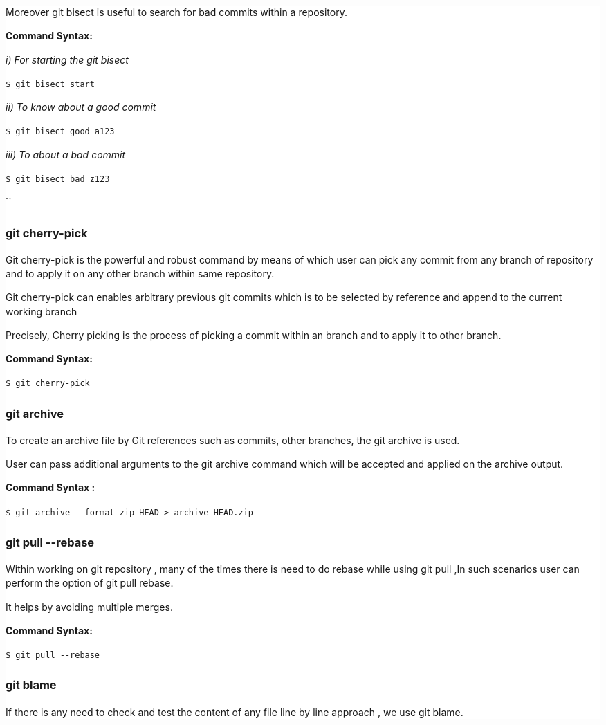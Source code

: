 Moreover git bisect is useful to search for bad commits within a repository.

**Command Syntax:**&#x20;

_i) For starting the git bisect_

&#x20;`$ git bisect start`

_ii) To know about a good commit_

&#x20;`$ git bisect good a123`

&#x20;_iii) To about a bad commit_&#x20;

`$ git bisect bad z123`

``

### git cherry-pick

Git cherry-pick is the powerful and robust command by means of which user can pick any commit from any branch of repository and to apply it on any other branch within same repository.

Git cherry-pick can enables arbitrary previous git commits which is to be selected by reference and append to the current working branch

Precisely, Cherry picking is the process of picking a commit within an branch and to apply it to other branch.

**Command Syntax:**

&#x20;`$ git cherry-pick`

### git archive

To create an archive file by Git references such as commits, other branches, the git archive is used.

User can pass additional arguments to the git archive command which will be accepted and applied on the archive output.

**Command Syntax :**&#x20;

`$ git archive --format zip HEAD > archive-HEAD.zip`

### git pull --rebase

Within working on git repository , many of the times there is need to do rebase while using git pull ,In such scenarios user can perform the option of git pull rebase.

It helps by avoiding multiple merges.

**Command Syntax:**&#x20;

`$ git pull --rebase`

### git blame

If there is any need to check and test the content of any file line by line approach , we use git blame.
